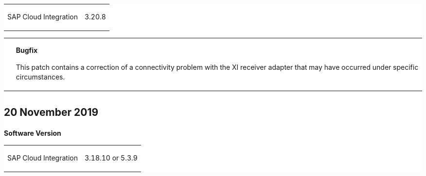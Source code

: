 
<table>
<tr>
<td valign="top">

SAP Cloud Integration



</td>
<td valign="top">

3.20.8



</td>
</tr>
</table>


<table>
<tr>
<td valign="top">

 



</td>
<td valign="top" colspan="2">

**Bugfix**

This patch contains a correction of a connectivity problem with the XI receiver adapter that may have occurred under specific circumstances.



</td>
</tr>
</table>



<a name="loiof4b7126c524e4126b54fc7b4a34cadc0__section_yrg_qnq_ckb"/>

## 20 November 2019

**Software Version**


<table>
<tr>
<td valign="top">

SAP Cloud Integration



</td>
<td valign="top">

3.18.10 or 5.3.9
